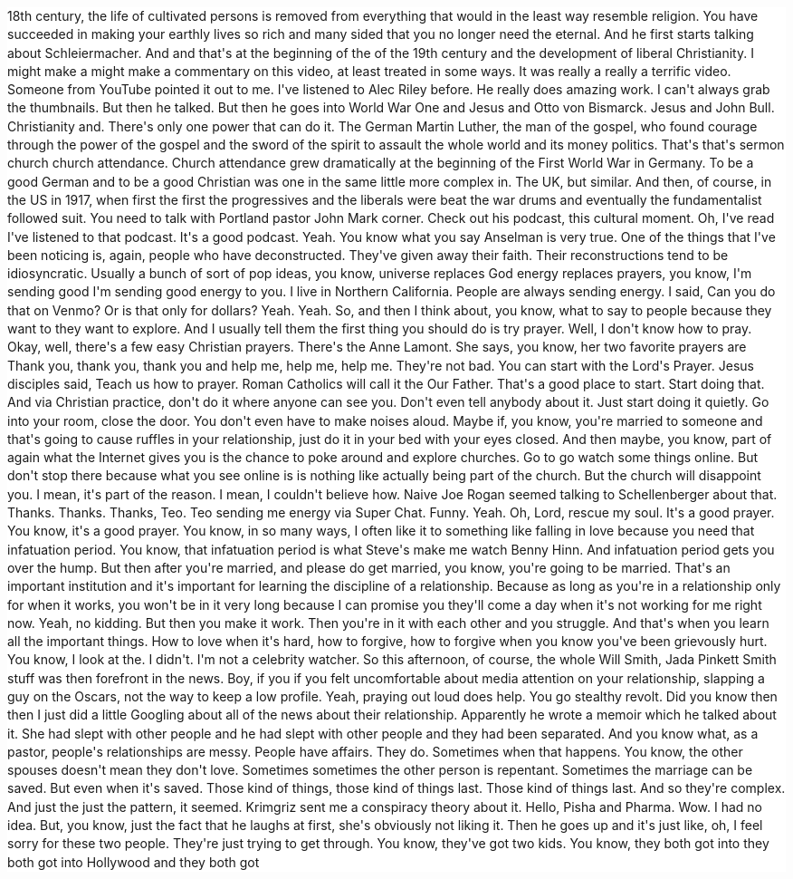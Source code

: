 18th century, the life of cultivated persons is removed from everything that would in the least way resemble religion. You have succeeded in making your earthly lives so rich and many sided that you no longer need the eternal. And he first starts talking about Schleiermacher. And and that's at the beginning of the of the 19th century and the development of liberal Christianity. I might make a might make a commentary on this video, at least treated in some ways. It was really a really a terrific video. Someone from YouTube pointed it out to me. I've listened to Alec Riley before. He really does amazing work. I can't always grab the thumbnails. But then he talked. But then he goes into World War One and Jesus and Otto von Bismarck. Jesus and John Bull. Christianity and. There's only one power that can do it. The German Martin Luther, the man of the gospel, who found courage through the power of the gospel and the sword of the spirit to assault the whole world and its money politics. That's that's sermon church church attendance. Church attendance grew dramatically at the beginning of the First World War in Germany. To be a good German and to be a good Christian was one in the same little more complex in. The UK, but similar. And then, of course, in the US in 1917, when first the first the progressives and the liberals were beat the war drums and eventually the fundamentalist followed suit. You need to talk with Portland pastor John Mark corner. Check out his podcast, this cultural moment. Oh, I've read I've listened to that podcast. It's a good podcast. Yeah. You know what you say Anselman is very true. One of the things that I've been noticing is, again, people who have deconstructed. They've given away their faith. Their reconstructions tend to be idiosyncratic. Usually a bunch of sort of pop ideas, you know, universe replaces God energy replaces prayers, you know, I'm sending good I'm sending good energy to you. I live in Northern California. People are always sending energy. I said, Can you do that on Venmo? Or is that only for dollars? Yeah. Yeah. So, and then I think about, you know, what to say to people because they want to they want to explore. And I usually tell them the first thing you should do is try prayer. Well, I don't know how to pray. Okay, well, there's a few easy Christian prayers. There's the Anne Lamont. She says, you know, her two favorite prayers are Thank you, thank you, thank you and help me, help me, help me. They're not bad. You can start with the Lord's Prayer. Jesus disciples said, Teach us how to prayer. Roman Catholics will call it the Our Father. That's a good place to start. Start doing that. And via Christian practice, don't do it where anyone can see you. Don't even tell anybody about it. Just start doing it quietly. Go into your room, close the door. You don't even have to make noises aloud. Maybe if, you know, you're married to someone and that's going to cause ruffles in your relationship, just do it in your bed with your eyes closed. And then maybe, you know, part of again what the Internet gives you is the chance to poke around and explore churches. Go to go watch some things online. But don't stop there because what you see online is is nothing like actually being part of the church. But the church will disappoint you. I mean, it's part of the reason. I mean, I couldn't believe how. Naive Joe Rogan seemed talking to Schellenberger about that. Thanks. Thanks. Thanks, Teo. Teo sending me energy via Super Chat. Funny. Yeah. Oh, Lord, rescue my soul. It's a good prayer. You know, it's a good prayer. You know, in so many ways, I often like it to something like falling in love because you need that infatuation period. You know, that infatuation period is what Steve's make me watch Benny Hinn. And infatuation period gets you over the hump. But then after you're married, and please do get married, you know, you're going to be married. That's an important institution and it's important for learning the discipline of a relationship. Because as long as you're in a relationship only for when it works, you won't be in it very long because I can promise you they'll come a day when it's not working for me right now. Yeah, no kidding. But then you make it work. Then you're in it with each other and you struggle. And that's when you learn all the important things. How to love when it's hard, how to forgive, how to forgive when you know you've been grievously hurt. You know, I look at the. I didn't. I'm not a celebrity watcher. So this afternoon, of course, the whole Will Smith, Jada Pinkett Smith stuff was then forefront in the news. Boy, if you if you felt uncomfortable about media attention on your relationship, slapping a guy on the Oscars, not the way to keep a low profile. Yeah, praying out loud does help. You go stealthy revolt. Did you know then then I just did a little Googling about all of the news about their relationship. Apparently he wrote a memoir which he talked about it. She had slept with other people and he had slept with other people and they had been separated. And you know what, as a pastor, people's relationships are messy. People have affairs. They do. Sometimes when that happens. You know, the other spouses doesn't mean they don't love. Sometimes sometimes the other person is repentant. Sometimes the marriage can be saved. But even when it's saved. Those kind of things, those kind of things last. Those kind of things last. And so they're complex. And just the just the pattern, it seemed. Krimgriz sent me a conspiracy theory about it. Hello, Pisha and Pharma. Wow. I had no idea. But, you know, just the fact that he laughs at first, she's obviously not liking it. Then he goes up and it's just like, oh, I feel sorry for these two people. They're just trying to get through. You know, they've got two kids. You know, they both got into they both got into Hollywood and they both got